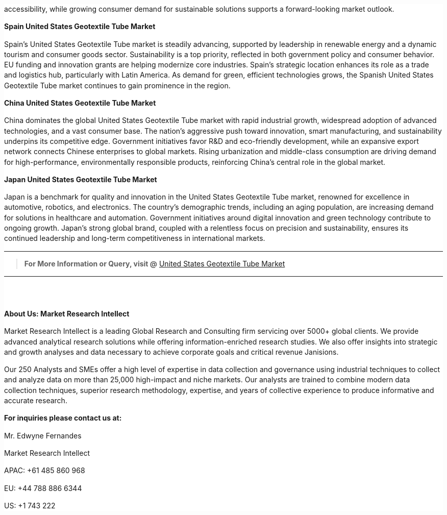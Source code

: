 accessibility, while growing consumer demand for sustainable solutions supports a forward-looking market outlook.</p><p class="" data-start="4424" data-end="4975"><strong data-start="4424" data-end="4445">Spain United States Geotextile Tube Market</strong></p><p class="" data-start="4424" data-end="4975">Spain&rsquo;s United States Geotextile Tube market is steadily advancing, supported by leadership in renewable energy and a dynamic tourism and consumer goods sector. Sustainability is a top priority, reflected in both government policy and consumer behavior. EU funding and innovation grants are helping modernize core industries. Spain&rsquo;s strategic location enhances its role as a trade and logistics hub, particularly with Latin America. As demand for green, efficient technologies grows, the Spanish United States Geotextile Tube market continues to gain prominence in the region.</p><p class="" data-start="4977" data-end="5589"><strong data-start="4977" data-end="4998">China United States Geotextile Tube Market</strong></p><p class="" data-start="4977" data-end="5589">China dominates the global United States Geotextile Tube market with rapid industrial growth, widespread adoption of advanced technologies, and a vast consumer base. The nation&rsquo;s aggressive push toward innovation, smart manufacturing, and sustainability underpins its competitive edge. Government initiatives favor R&amp;D and eco-friendly development, while an expansive export network connects Chinese enterprises to global markets. Rising urbanization and middle-class consumption are driving demand for high-performance, environmentally responsible products, reinforcing China&rsquo;s central role in the global market.</p><p class="" data-start="5591" data-end="6162"><strong data-start="5591" data-end="5612">Japan United States Geotextile Tube Market</strong></p><p class="" data-start="5591" data-end="6162">Japan is a benchmark for quality and innovation in the United States Geotextile Tube market, renowned for excellence in automotive, robotics, and electronics. The country&rsquo;s demographic trends, including an aging population, are increasing demand for solutions in healthcare and automation. Government initiatives around digital innovation and green technology contribute to ongoing growth. Japan&rsquo;s strong global brand, coupled with a relentless focus on precision and sustainability, ensures its continued leadership and long-term competitiveness in international markets.</p><hr /><blockquote><p><span class="font-[700]"><strong>For More Information or Query, visit&nbsp;@</strong>&nbsp;</span><span class="font-[700]"><a href="https://www.marketresearchintellect.com/product/global-geotextile-tube-market-size-and-forecast/?utm_source=Linkedin&utm_medium=019" target="_blank" data-tracking-control-name="article-ssr-frontend-pulse_little-text-block" data-tracking-will-navigate="" data-test-link="">United States Geotextile Tube Market</a></span></p></blockquote><hr /><h3>&nbsp;</h3><p><strong><span class="font-[700]">About Us: Market Research Intellect</span></strong></p><p><span class="">Market Research Intellect is a leading Global Research and Consulting firm servicing over 5000+ global clients. We provide advanced analytical research solutions while offering information-enriched research studies.&nbsp;</span>We also offer insights into strategic and growth analyses and data necessary to achieve corporate goals and critical revenue Janisions.</p><p><span class="">Our 250 Analysts and SMEs offer a high level of expertise in data collection and governance using industrial techniques to collect and analyze data on more than 25,000 high-impact and niche markets. Our analysts are trained to combine modern data collection techniques, superior research methodology, expertise, and years of collective experience to produce informative and accurate research.</span></p><p><strong>For inquiries please contact us at:</strong></p><p>Mr. Edwyne Fernandes</p><p>Market Research Intellect</p><p>APAC: +61 485 860 968</p><p>EU: +44 788 886 6344</p><p>US: +1 743 222